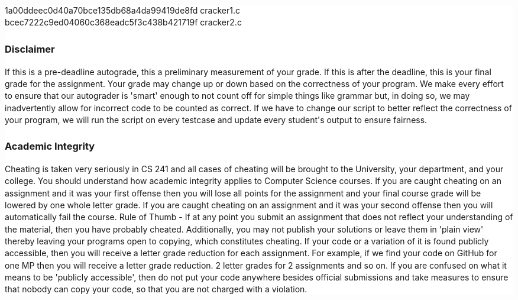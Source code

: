 1a00ddeec0d40a70bce135db68a4da99419de8fd cracker1.c  
bcec7222c9ed04060c368eadc5f3c438b421719f cracker2.c


### Disclaimer
If this is a pre-deadline autograde, this a preliminary measurement of your grade.
If this is after the deadline, this is your final grade for the assignment.
Your grade may change up or down based on the correctness of your program.
We make every effort to ensure that our autograder is 'smart' enough to not count off
for simple things like grammar but, in doing so, we may inadvertently allow for
incorrect code to be counted as correct.
If we have to change our script to better reflect the correctness of your program,
we will run the script on every testcase and update every student's output to ensure fairness.



### Academic Integrity
Cheating is taken very seriously in CS 241 and all cases of cheating will be brought to the University, your department, and your college.
You should understand how academic integrity applies to Computer Science courses.
If you are caught cheating on an assignment and it was your first offense then you will lose all points for the assignment and your final course
grade will be lowered by one whole letter grade. If you are caught cheating on an assignment and it was your second offense then you will automatically fail the course.
Rule of Thumb - If at any point you submit an assignment that does not reflect your understanding of the material, then you have probably cheated.
Additionally, you may not publish your solutions or leave them in 'plain view' thereby leaving your programs open to copying, which constitutes cheating.
If your code or a variation of it is found publicly accessible, then you will receive a letter grade reduction for each assignment.
For example, if we find your code on GitHub for one MP then you will receive a letter grade reduction. 2 letter grades for 2 assignments and so on.
If you are confused on what it means to be 'publicly accessible', then do not put your code anywhere besides official submissions and take measures
to ensure that nobody can copy your code, so that you are not charged with a violation.


